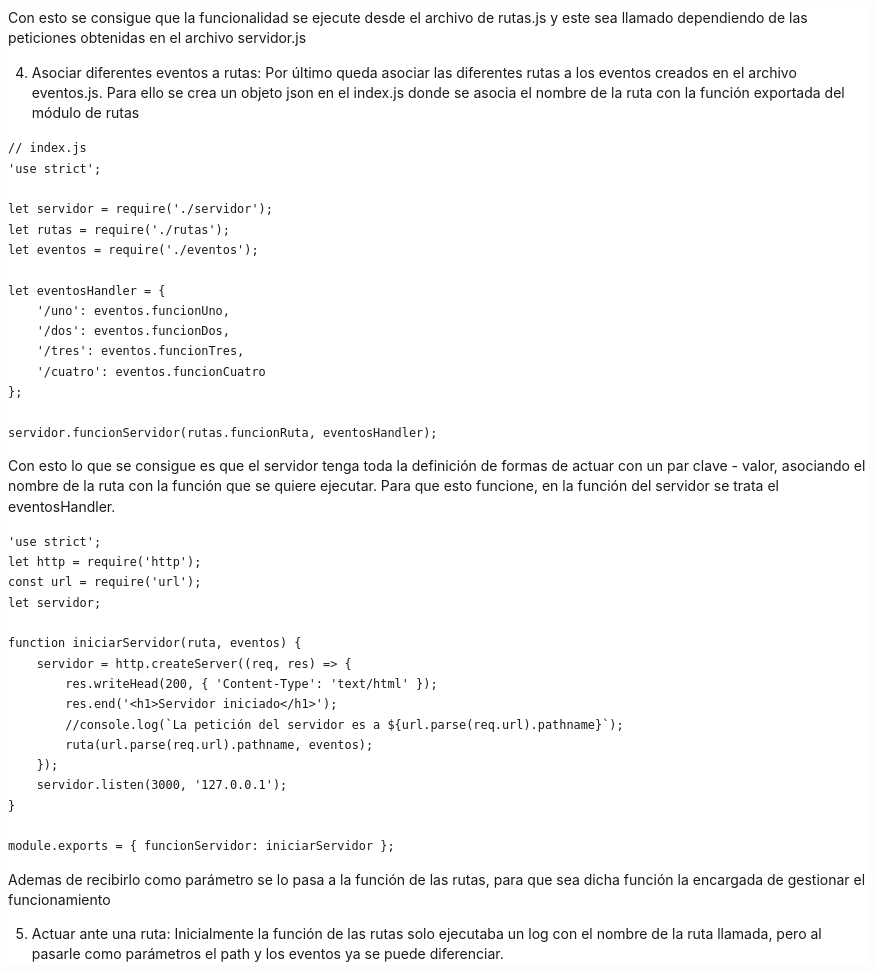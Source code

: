 ````
````

Con esto se consigue que la funcionalidad se ejecute desde el archivo de rutas.js y este sea llamado dependiendo de las peticiones obtenidas en el archivo servidor.js


4.   Asociar diferentes eventos a rutas: Por último queda asociar las diferentes rutas a los eventos creados en el archivo eventos.js. Para ello se crea un objeto json en el index.js donde se asocia el nombre de la ruta con la función exportada del módulo de rutas

````
// index.js
'use strict';

let servidor = require('./servidor');
let rutas = require('./rutas');
let eventos = require('./eventos');

let eventosHandler = {
    '/uno': eventos.funcionUno,
    '/dos': eventos.funcionDos,
    '/tres': eventos.funcionTres,
    '/cuatro': eventos.funcionCuatro
};

servidor.funcionServidor(rutas.funcionRuta, eventosHandler);
````

Con esto lo que se consigue es que el servidor tenga toda la definición de formas de actuar con un par clave - valor, asociando el nombre de la ruta con la función que se quiere ejecutar. Para que esto funcione, en la función del servidor se trata el eventosHandler.

````
'use strict';
let http = require('http');
const url = require('url');
let servidor;

function iniciarServidor(ruta, eventos) {
    servidor = http.createServer((req, res) => {
        res.writeHead(200, { 'Content-Type': 'text/html' });
        res.end('<h1>Servidor iniciado</h1>');
        //console.log(`La petición del servidor es a ${url.parse(req.url).pathname}`);
        ruta(url.parse(req.url).pathname, eventos);
    });
    servidor.listen(3000, '127.0.0.1');
}

module.exports = { funcionServidor: iniciarServidor };
````

Ademas de recibirlo como parámetro se lo pasa a la función de las rutas, para que sea dicha función la encargada de gestionar el funcionamiento

5. Actuar ante una ruta: Inicialmente la función de las rutas solo ejecutaba un log con el nombre de la ruta llamada, pero al pasarle como parámetros el path y los eventos ya se puede diferenciar. 
